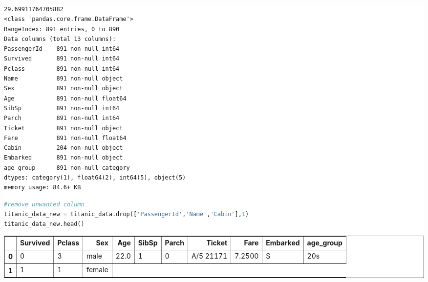     29.69911764705882
    <class 'pandas.core.frame.DataFrame'>
    RangeIndex: 891 entries, 0 to 890
    Data columns (total 13 columns):
    PassengerId    891 non-null int64
    Survived       891 non-null int64
    Pclass         891 non-null int64
    Name           891 non-null object
    Sex            891 non-null object
    Age            891 non-null float64
    SibSp          891 non-null int64
    Parch          891 non-null int64
    Ticket         891 non-null object
    Fare           891 non-null float64
    Cabin          204 non-null object
    Embarked       891 non-null object
    age_group      891 non-null category
    dtypes: category(1), float64(2), int64(5), object(5)
    memory usage: 84.6+ KB
    


```python
#remove unwanted column
titanic_data_new = titanic_data.drop(['PassengerId','Name','Cabin'],1)
titanic_data_new.head()
```




<div>
<table border="1" class="dataframe">
  <thead>
    <tr style="text-align: right;">
      <th></th>
      <th>Survived</th>
      <th>Pclass</th>
      <th>Sex</th>
      <th>Age</th>
      <th>SibSp</th>
      <th>Parch</th>
      <th>Ticket</th>
      <th>Fare</th>
      <th>Embarked</th>
      <th>age_group</th>
    </tr>
  </thead>
  <tbody>
    <tr>
      <th>0</th>
      <td>0</td>
      <td>3</td>
      <td>male</td>
      <td>22.0</td>
      <td>1</td>
      <td>0</td>
      <td>A/5 21171</td>
      <td>7.2500</td>
      <td>S</td>
      <td>20s</td>
    </tr>
    <tr>
      <th>1</th>
      <td>1</td>
      <td>1</td>
      <td>female</td>